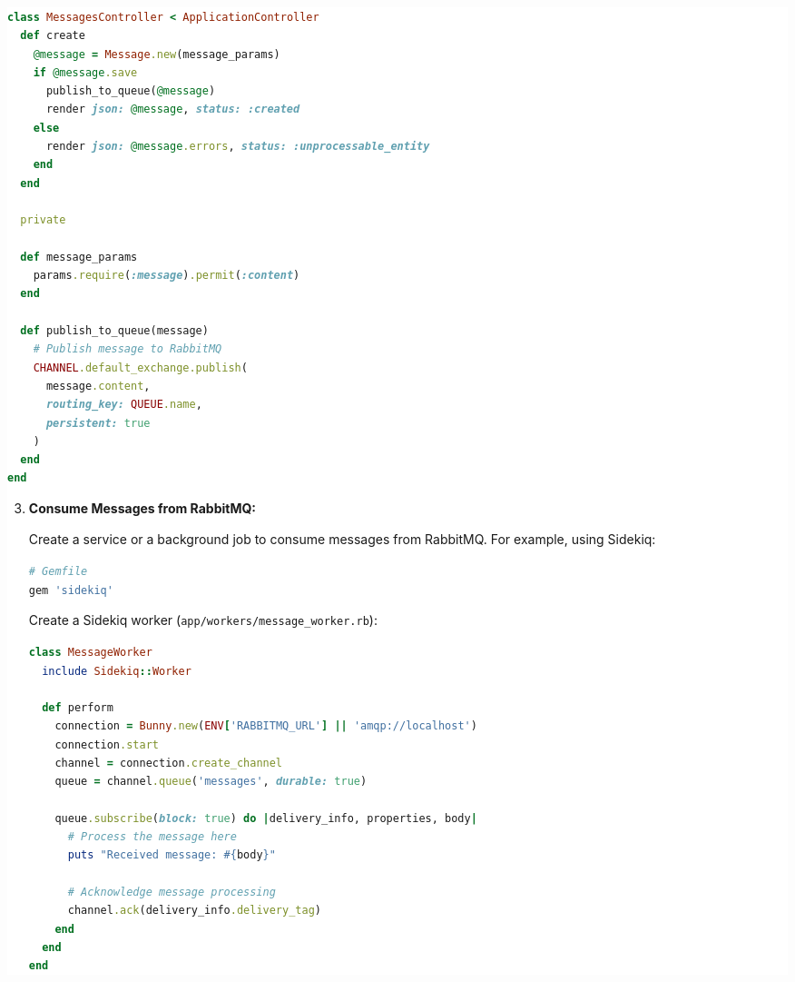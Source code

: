    ```ruby
   class MessagesController < ApplicationController
     def create
       @message = Message.new(message_params)
       if @message.save
         publish_to_queue(@message)
         render json: @message, status: :created
       else
         render json: @message.errors, status: :unprocessable_entity
       end
     end

     private

     def message_params
       params.require(:message).permit(:content)
     end

     def publish_to_queue(message)
       # Publish message to RabbitMQ
       CHANNEL.default_exchange.publish(
         message.content,
         routing_key: QUEUE.name,
         persistent: true
       )
     end
   end
   ```

3. **Consume Messages from RabbitMQ:**

   Create a service or a background job to consume messages from RabbitMQ. For example, using Sidekiq:

   ```ruby
   # Gemfile
   gem 'sidekiq'
   ```

   Create a Sidekiq worker (`app/workers/message_worker.rb`):

   ```ruby
   class MessageWorker
     include Sidekiq::Worker

     def perform
       connection = Bunny.new(ENV['RABBITMQ_URL'] || 'amqp://localhost')
       connection.start
       channel = connection.create_channel
       queue = channel.queue('messages', durable: true)

       queue.subscribe(block: true) do |delivery_info, properties, body|
         # Process the message here
         puts "Received message: #{body}"

         # Acknowledge message processing
         channel.ack(delivery_info.delivery_tag)
       end
     end
   end
   ```
